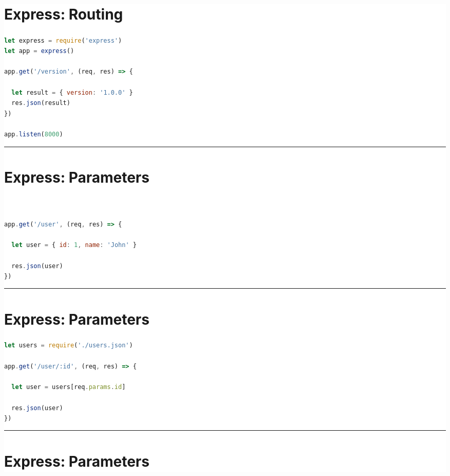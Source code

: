 
# Express: Routing

```javascript
let express = require('express')
let app = express()

app.get('/version', (req, res) => {

  let result = { version: '1.0.0' }
  res.json(result)
})

app.listen(8000)
```

---

# Express: Parameters

```javascript


app.get('/user', (req, res) => {
  
  let user = { id: 1, name: 'John' }
  
  res.json(user)
})
```

---

# Express: Parameters

```javascript
let users = require('./users.json')

app.get('/user/:id', (req, res) => {
  
  let user = users[req.params.id]
  
  res.json(user)
})
```

---

# Express: Parameters
